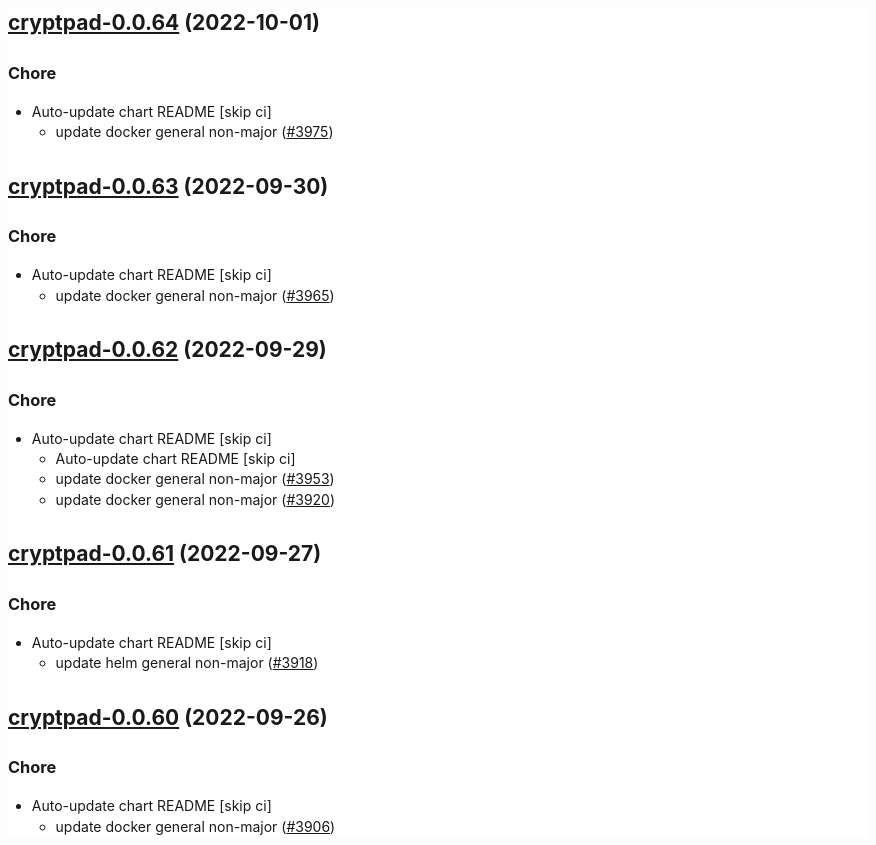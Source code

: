 


## [cryptpad-0.0.64](https://github.com/truecharts/charts/compare/cryptpad-0.0.63...cryptpad-0.0.64) (2022-10-01)

### Chore

- Auto-update chart README [skip ci]
  - update docker general non-major ([#3975](https://github.com/truecharts/charts/issues/3975))




## [cryptpad-0.0.63](https://github.com/truecharts/charts/compare/cryptpad-0.0.62...cryptpad-0.0.63) (2022-09-30)

### Chore

- Auto-update chart README [skip ci]
  - update docker general non-major ([#3965](https://github.com/truecharts/charts/issues/3965))




## [cryptpad-0.0.62](https://github.com/truecharts/charts/compare/cryptpad-0.0.61...cryptpad-0.0.62) (2022-09-29)

### Chore

- Auto-update chart README [skip ci]
  - Auto-update chart README [skip ci]
  - update docker general non-major ([#3953](https://github.com/truecharts/charts/issues/3953))
  - update docker general non-major ([#3920](https://github.com/truecharts/charts/issues/3920))





## [cryptpad-0.0.61](https://github.com/truecharts/charts/compare/cryptpad-0.0.60...cryptpad-0.0.61) (2022-09-27)

### Chore

- Auto-update chart README [skip ci]
  - update helm general non-major ([#3918](https://github.com/truecharts/charts/issues/3918))




## [cryptpad-0.0.60](https://github.com/truecharts/charts/compare/cryptpad-0.0.59...cryptpad-0.0.60) (2022-09-26)

### Chore

- Auto-update chart README [skip ci]
  - update docker general non-major ([#3906](https://github.com/truecharts/charts/issues/3906))
